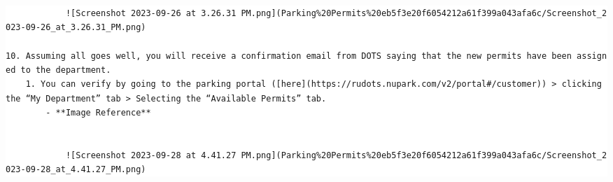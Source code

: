                 ![Screenshot 2023-09-26 at 3.26.31 PM.png](Parking%20Permits%20eb5f3e20f6054212a61f399a043afa6c/Screenshot_2023-09-26_at_3.26.31_PM.png)
                
    10. Assuming all goes well, you will receive a confirmation email from DOTS saying that the new permits have been assigned to the department.
        1. You can verify by going to the parking portal ([here](https://rudots.nupark.com/v2/portal#/customer)) > clicking the “My Department” tab > Selecting the “Available Permits” tab.
            - **Image Reference**
                
                
                ![Screenshot 2023-09-28 at 4.41.27 PM.png](Parking%20Permits%20eb5f3e20f6054212a61f399a043afa6c/Screenshot_2023-09-28_at_4.41.27_PM.png)
                